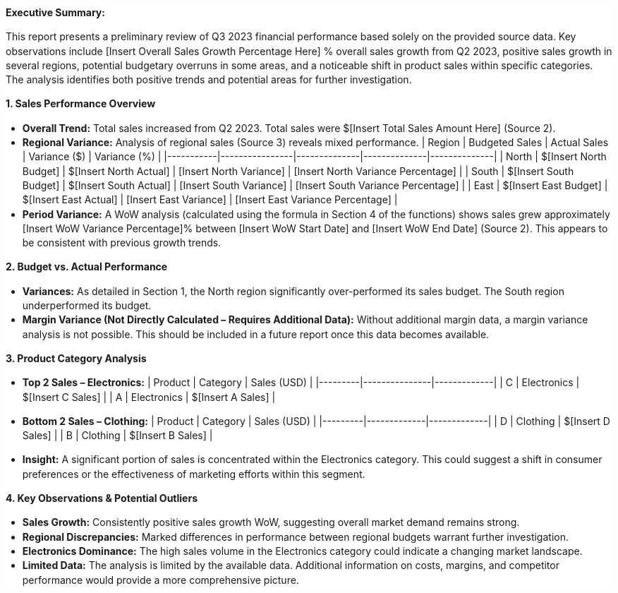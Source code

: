 **Executive Summary:**

This report presents a preliminary review of Q3 2023 financial performance based solely on the provided source data. Key observations include [Insert Overall Sales Growth Percentage Here] % overall sales growth from Q2 2023, positive sales growth in several regions, potential budgetary overruns in some areas, and a noticeable shift in product sales within specific categories. The analysis identifies both positive trends and potential areas for further investigation. 

**1. Sales Performance Overview**

*   **Overall Trend:** Total sales increased from Q2 2023. Total sales were $[Insert Total Sales Amount Here] (Source 2).
*   **Regional Variance:** Analysis of regional sales (Source 3) reveals mixed performance.
    | Region    | Budgeted Sales | Actual Sales | Variance ($) | Variance (%) |
    |-----------|----------------|--------------|--------------|--------------|
    | North     | $[Insert North Budget] | $[Insert North Actual] | [Insert North Variance] | [Insert North Variance Percentage] |
    | South     | $[Insert South Budget] | $[Insert South Actual] | [Insert South Variance] | [Insert South Variance Percentage] |
    | East      | $[Insert East Budget] | $[Insert East Actual] | [Insert East Variance] | [Insert East Variance Percentage] |
*   **Period Variance:** A WoW analysis (calculated using the formula in Section 4 of the functions) shows sales grew approximately [Insert WoW Variance Percentage]% between [Insert WoW Start Date] and [Insert WoW End Date] (Source 2). This appears to be consistent with previous growth trends.

**2. Budget vs. Actual Performance**

*   **Variances:** As detailed in Section 1, the North region significantly over-performed its sales budget. The South region underperformed its budget.
*   **Margin Variance (Not Directly Calculated – Requires Additional Data):** Without additional margin data, a margin variance analysis is not possible. This should be included in a future report once this data becomes available.

**3. Product Category Analysis**

*   **Top 2 Sales – Electronics:**
    | Product | Category      | Sales (USD) |
    |---------|---------------|-------------|
    | C       | Electronics   | $[Insert C Sales] |
    | A       | Electronics   | $[Insert A Sales] |
*   **Bottom 2 Sales – Clothing:**
    | Product | Category    | Sales (USD) |
    |---------|-------------|-------------|
    | D       | Clothing    | $[Insert D Sales] |
    | B       | Clothing    | $[Insert B Sales] |

*   **Insight:** A significant portion of sales is concentrated within the Electronics category. This could suggest a shift in consumer preferences or the effectiveness of marketing efforts within this segment.

**4. Key Observations & Potential Outliers**

*   **Sales Growth:** Consistently positive sales growth WoW, suggesting overall market demand remains strong.
*   **Regional Discrepancies:** Marked differences in performance between regional budgets warrant further investigation.
*   **Electronics Dominance:** The high sales volume in the Electronics category could indicate a changing market landscape.
*   **Limited Data:** The analysis is limited by the available data. Additional information on costs, margins, and competitor performance would provide a more comprehensive picture.
